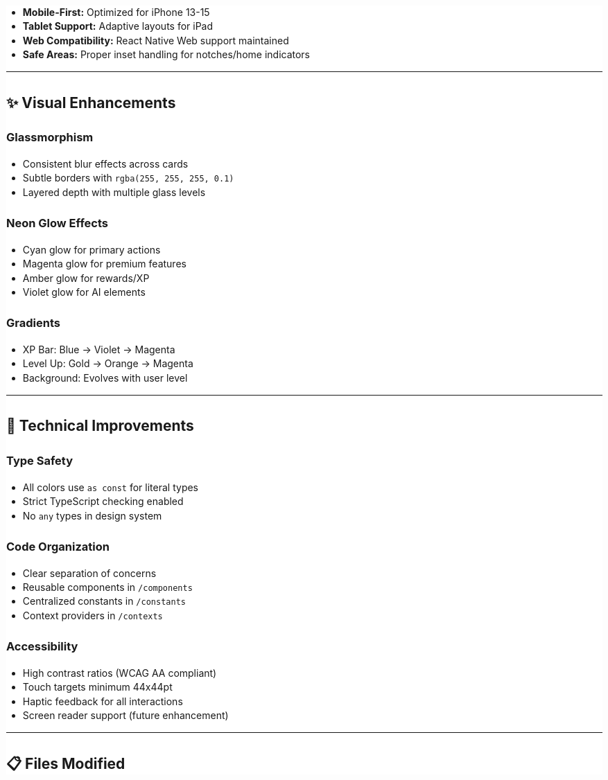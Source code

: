 - **Mobile-First:** Optimized for iPhone 13-15
- **Tablet Support:** Adaptive layouts for iPad
- **Web Compatibility:** React Native Web support maintained
- **Safe Areas:** Proper inset handling for notches/home indicators

---

## ✨ Visual Enhancements

### **Glassmorphism**
- Consistent blur effects across cards
- Subtle borders with `rgba(255, 255, 255, 0.1)`
- Layered depth with multiple glass levels

### **Neon Glow Effects**
- Cyan glow for primary actions
- Magenta glow for premium features
- Amber glow for rewards/XP
- Violet glow for AI elements

### **Gradients**
- XP Bar: Blue → Violet → Magenta
- Level Up: Gold → Orange → Magenta
- Background: Evolves with user level

---

## 🔧 Technical Improvements

### **Type Safety**
- All colors use `as const` for literal types
- Strict TypeScript checking enabled
- No `any` types in design system

### **Code Organization**
- Clear separation of concerns
- Reusable components in `/components`
- Centralized constants in `/constants`
- Context providers in `/contexts`

### **Accessibility**
- High contrast ratios (WCAG AA compliant)
- Touch targets minimum 44x44pt
- Haptic feedback for all interactions
- Screen reader support (future enhancement)

---

## 📋 Files Modified
